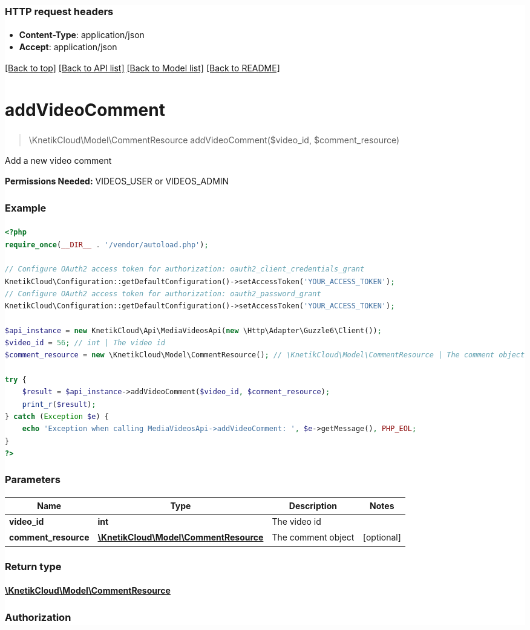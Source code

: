 ### HTTP request headers

 - **Content-Type**: application/json
 - **Accept**: application/json

[[Back to top]](#) [[Back to API list]](../../README.md#documentation-for-api-endpoints) [[Back to Model list]](../../README.md#documentation-for-models) [[Back to README]](../../README.md)

# **addVideoComment**
> \KnetikCloud\Model\CommentResource addVideoComment($video_id, $comment_resource)

Add a new video comment

<b>Permissions Needed:</b> VIDEOS_USER or VIDEOS_ADMIN

### Example
```php
<?php
require_once(__DIR__ . '/vendor/autoload.php');

// Configure OAuth2 access token for authorization: oauth2_client_credentials_grant
KnetikCloud\Configuration::getDefaultConfiguration()->setAccessToken('YOUR_ACCESS_TOKEN');
// Configure OAuth2 access token for authorization: oauth2_password_grant
KnetikCloud\Configuration::getDefaultConfiguration()->setAccessToken('YOUR_ACCESS_TOKEN');

$api_instance = new KnetikCloud\Api\MediaVideosApi(new \Http\Adapter\Guzzle6\Client());
$video_id = 56; // int | The video id
$comment_resource = new \KnetikCloud\Model\CommentResource(); // \KnetikCloud\Model\CommentResource | The comment object

try {
    $result = $api_instance->addVideoComment($video_id, $comment_resource);
    print_r($result);
} catch (Exception $e) {
    echo 'Exception when calling MediaVideosApi->addVideoComment: ', $e->getMessage(), PHP_EOL;
}
?>
```

### Parameters

Name | Type | Description  | Notes
------------- | ------------- | ------------- | -------------
 **video_id** | **int**| The video id |
 **comment_resource** | [**\KnetikCloud\Model\CommentResource**](../Model/CommentResource.md)| The comment object | [optional]

### Return type

[**\KnetikCloud\Model\CommentResource**](../Model/CommentResource.md)

### Authorization
